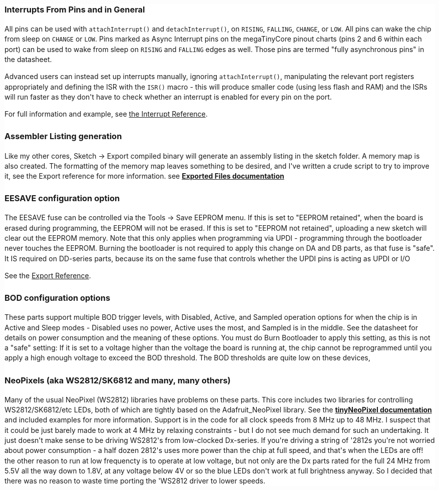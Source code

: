 ### Interrupts From Pins and in General
All pins can be used with `attachInterrupt()` and `detachInterrupt()`, on `RISING`, `FALLING`, `CHANGE`, or `LOW`. All pins can wake the chip from sleep on `CHANGE` or `LOW`. Pins marked as Async Interrupt pins on the megaTinyCore pinout charts (pins 2 and 6 within each port) can be used to wake from sleep on `RISING` and `FALLING` edges as well. Those pins are termed "fully asynchronous pins" in the datasheet.

Advanced users can instead set up interrupts manually, ignoring `attachInterrupt()`, manipulating the relevant port registers appropriately and defining the ISR with the `ISR()` macro - this will produce smaller code (using less flash and RAM) and the ISRs will run faster as they don't have to check whether an interrupt is enabled for every pin on the port.

For full information and example, see [the Interrupt Reference](https://github.com/SpenceKonde/DxCore/blob/master/megaavr/extras/Ref_Interrupts.md).

### Assembler Listing generation
Like my other cores, Sketch -> Export compiled binary will generate an assembly listing in the sketch folder. A memory map is also created. The formatting of the memory map leaves something to be desired, and I've written a crude script to try to improve it, see the Export reference for more information.
see [**Exported Files documentation**](https://github.com/SpenceKonde/DxCore/blob/master/megaavr/extras/Ref_Export.md)

### EESAVE configuration option
The EESAVE fuse can be controlled via the Tools -> Save EEPROM menu. If this is set to "EEPROM retained", when the board is erased during programming, the EEPROM will not be erased. If this is set to "EEPROM not retained", uploading a new sketch will clear out the EEPROM memory. Note that this only applies when programming via UPDI - programming through the bootloader never touches the EEPROM. Burning the bootloader is not required to apply this change on DA and DB parts, as that fuse is "safe". It IS required on DD-series parts, because its on the same fuse that controls whether the UPDI pins is acting as UPDI or I/O

See the [Export Reference](https://github.com/SpenceKonde/DxCore/blob/master/megaavr/extras/Ref_Export.md).


### BOD configuration options
These parts support multiple BOD trigger levels, with Disabled, Active, and Sampled operation options for when the chip is in Active and Sleep modes - Disabled uses no power, Active uses the most, and Sampled is in the middle. See the datasheet for details on power consumption and the meaning of these options. You must do Burn Bootloader to apply this setting, as this is not a "safe" setting: If it is set to a voltage higher than the voltage the board is running at, the chip cannot be reprogrammed until you apply a high enough voltage to exceed the BOD threshold. The BOD thresholds are quite low on these devices,

### NeoPixels (aka WS2812/SK6812 and many, many others)
Many of the usual NeoPixel (WS2812) libraries have problems on these parts. This core includes two libraries for controlling WS2812/SK6812/etc LEDs, both of which are tightly based on the Adafruit_NeoPixel library. See the [**tinyNeoPixel documentation**](https://github.com/SpenceKonde/DxCore/blob/master/megaavr/extras/tinyNeoPixel.md) and included examples for more information. Support is in the code for all clock speeds from 8 MHz up to 48 MHz. I suspect that it could be just barely made to work at 4 MHz by relaxing constraints - but I do not see much demand for such an undertaking. It just doesn't make sense to be driving WS2812's from low-clocked Dx-series. If you're driving a string of '2812s you're not worried about power consumption - a half dozen 2812's uses more power than the chip at full speed, and that's when the LEDs are off! the other reason to run at low frequencty is to operate at low voltage, but not only are the Dx parts rated for the full 24 MHz from 5.5V all the way down to 1.8V, at any voltage below 4V or so the blue LEDs don't work at full brightness anyway. So I decided that there was no reason to waste time porting the 'WS2812 driver to lower speeds.
